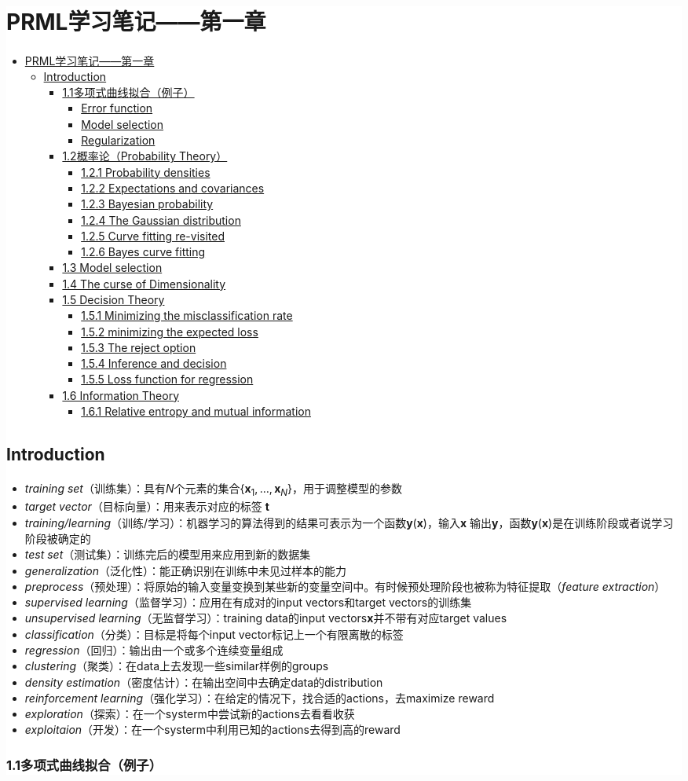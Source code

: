 




# PRML学习笔记——第一章

- [PRML学习笔记——第一章](#prml学习笔记第一章)
  - [Introduction](#introduction)
    - [1.1多项式曲线拟合（例子）](#11多项式曲线拟合例子)
      - [Error function](#error-function)
      - [Model selection](#model-selection)
      - [Regularization](#regularization)
    - [1.2概率论（Probability Theory）](#12概率论probability-theory)
      - [1.2.1 Probability densities](#121-probability-densities)
      - [1.2.2 Expectations and covariances](#122-expectations-and-covariances)
      - [1.2.3 Bayesian probability](#123-bayesian-probability)
      - [1.2.4 The Gaussian distribution](#124-the-gaussian-distribution)
      - [1.2.5 Curve fitting re-visited](#125-curve-fitting-re-visited)
      - [1.2.6 Bayes curve fitting](#126-bayes-curve-fitting)
    - [1.3 Model selection](#13-model-selection)
    - [1.4 The curse of Dimensionality](#14-the-curse-of-dimensionality)
    - [1.5 Decision Theory](#15-decision-theory)
      - [1.5.1 Minimizing the misclassification rate](#151-minimizing-the-misclassification-rate)
      - [1.5.2 minimizing the expected loss](#152-minimizing-the-expected-loss)
      - [1.5.3 The reject option](#153-the-reject-option)
      - [1.5.4 Inference and decision](#154-inference-and-decision)
      - [1.5.5 Loss function for regression](#155-loss-function-for-regression)
    - [1.6 Information Theory](#16-information-theory)
      - [1.6.1 Relative entropy and mutual information](#161-relative-entropy-and-mutual-information)

## Introduction

- *training set*（训练集）：具有$N$个元素的集合$\left\{\mathbf{x}_{1}, \ldots, \mathbf{x}_{N}\right\}$，用于调整模型的参数
- *target vector*（目标向量）：用来表示对应的标签 $\mathbf t$
- *training/learning*（训练/学习）：机器学习的算法得到的结果可表示为一个函数$\mathbf y(\mathbf x)$，输入$\mathbf x$ 输出$\mathbf y$，函数$\mathbf y(\mathbf x)$是在训练阶段或者说学习阶段被确定的
- *test set*（测试集）：训练完后的模型用来应用到新的数据集
- *generalization*（泛化性）：能正确识别在训练中未见过样本的能力
- *preprocess*（预处理）：将原始的输入变量变换到某些新的变量空间中。有时候预处理阶段也被称为特征提取（$feature \ extraction$）
- *supervised learning*（监督学习）：应用在有成对的input vectors和target vectors的训练集
- *unsupervised learning*（无监督学习）：training data的input vectors$\mathbf x$并不带有对应target values
- *classification*（分类）：目标是将每个input vector标记上一个有限离散的标签
- *regression*（回归）：输出由一个或多个连续变量组成
- *clustering*（聚类）：在data上去发现一些similar样例的groups
- *density estimation*（密度估计）：在输出空间中去确定data的distribution
- *reinforcement learning*（强化学习）：在给定的情况下，找合适的actions，去maximize reward
- *exploration*（探索）：在一个systerm中尝试新的actions去看看收获
- *exploitaion*（开发）：在一个systerm中利用已知的actions去得到高的reward

### 1.1多项式曲线拟合（例子）

